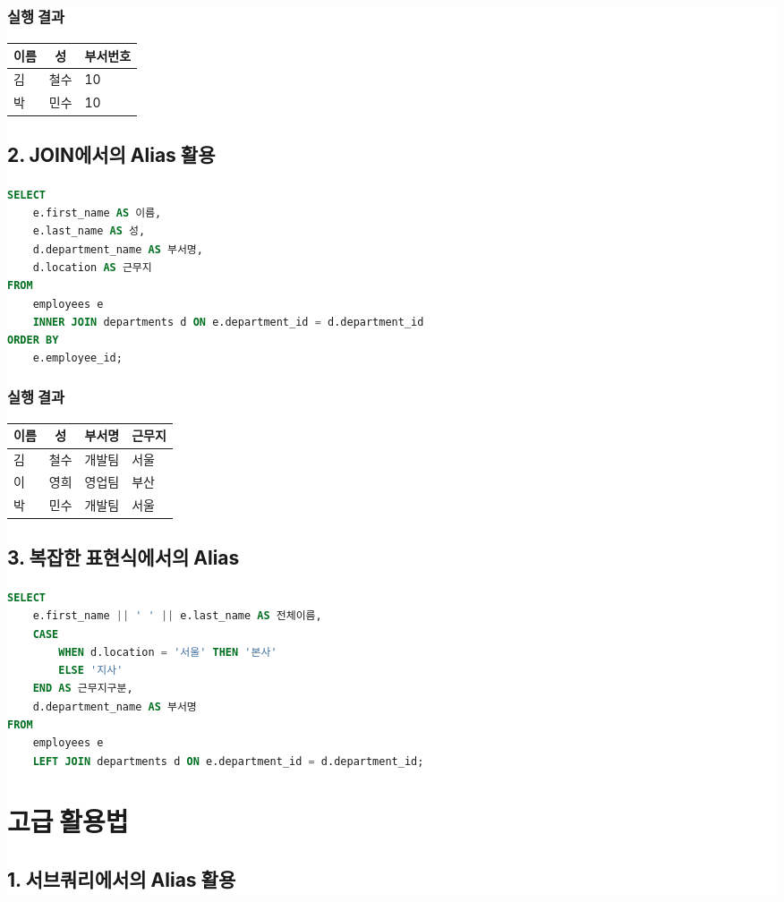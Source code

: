 ### 실행 결과
| 이름 | 성   | 부서번호 |
|------|------|----------|
| 김   | 철수 | 10       |
| 박   | 민수 | 10       |

## 2. JOIN에서의 Alias 활용

```sql
SELECT 
    e.first_name AS 이름,
    e.last_name AS 성,
    d.department_name AS 부서명,
    d.location AS 근무지
FROM 
    employees e
    INNER JOIN departments d ON e.department_id = d.department_id
ORDER BY 
    e.employee_id;
```

### 실행 결과
| 이름 | 성   | 부서명 | 근무지 |
|------|------|--------|--------|
| 김   | 철수 | 개발팀 | 서울   |
| 이   | 영희 | 영업팀 | 부산   |
| 박   | 민수 | 개발팀 | 서울   |

## 3. 복잡한 표현식에서의 Alias

```sql
SELECT 
    e.first_name || ' ' || e.last_name AS 전체이름,
    CASE 
        WHEN d.location = '서울' THEN '본사'
        ELSE '지사'
    END AS 근무지구분,
    d.department_name AS 부서명
FROM 
    employees e
    LEFT JOIN departments d ON e.department_id = d.department_id;
```

# 고급 활용법

## 1. 서브쿼리에서의 Alias 활용
